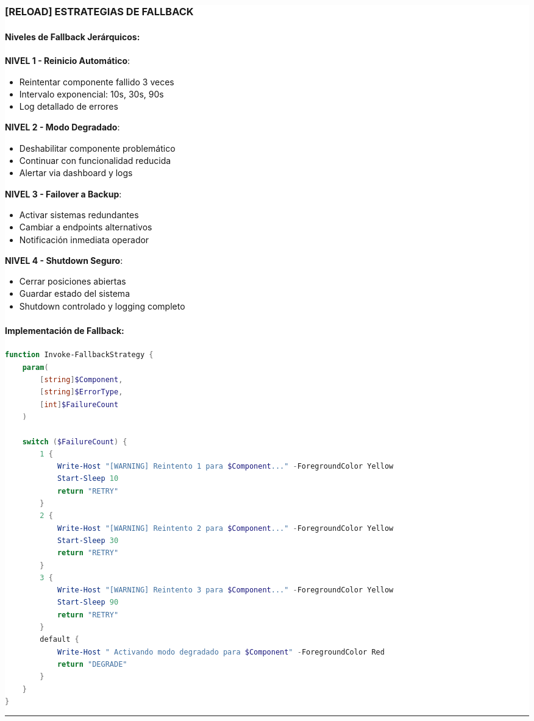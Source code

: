 ### [RELOAD] ESTRATEGIAS DE FALLBACK

#### Niveles de Fallback Jerárquicos:

**NIVEL 1 - Reinicio Automático**:
- Reintentar componente fallido 3 veces
- Intervalo exponencial: 10s, 30s, 90s
- Log detallado de errores

**NIVEL 2 - Modo Degradado**:
- Deshabilitar componente problemático
- Continuar con funcionalidad reducida
- Alertar via dashboard y logs

**NIVEL 3 - Failover a Backup**:
- Activar sistemas redundantes
- Cambiar a endpoints alternativos
- Notificación inmediata operador

**NIVEL 4 - Shutdown Seguro**:
- Cerrar posiciones abiertas
- Guardar estado del sistema
- Shutdown controlado y logging completo

#### Implementación de Fallback:

```powershell
function Invoke-FallbackStrategy {
    param(
        [string]$Component,
        [string]$ErrorType,
        [int]$FailureCount
    )

    switch ($FailureCount) {
        1 { 
            Write-Host "[WARNING] Reintento 1 para $Component..." -ForegroundColor Yellow
            Start-Sleep 10
            return "RETRY"
        }
        2 { 
            Write-Host "[WARNING] Reintento 2 para $Component..." -ForegroundColor Yellow
            Start-Sleep 30
            return "RETRY"
        }
        3 { 
            Write-Host "[WARNING] Reintento 3 para $Component..." -ForegroundColor Yellow
            Start-Sleep 90
            return "RETRY"
        }
        default {
            Write-Host " Activando modo degradado para $Component" -ForegroundColor Red
            return "DEGRADE"
        }
    }
}
```

---